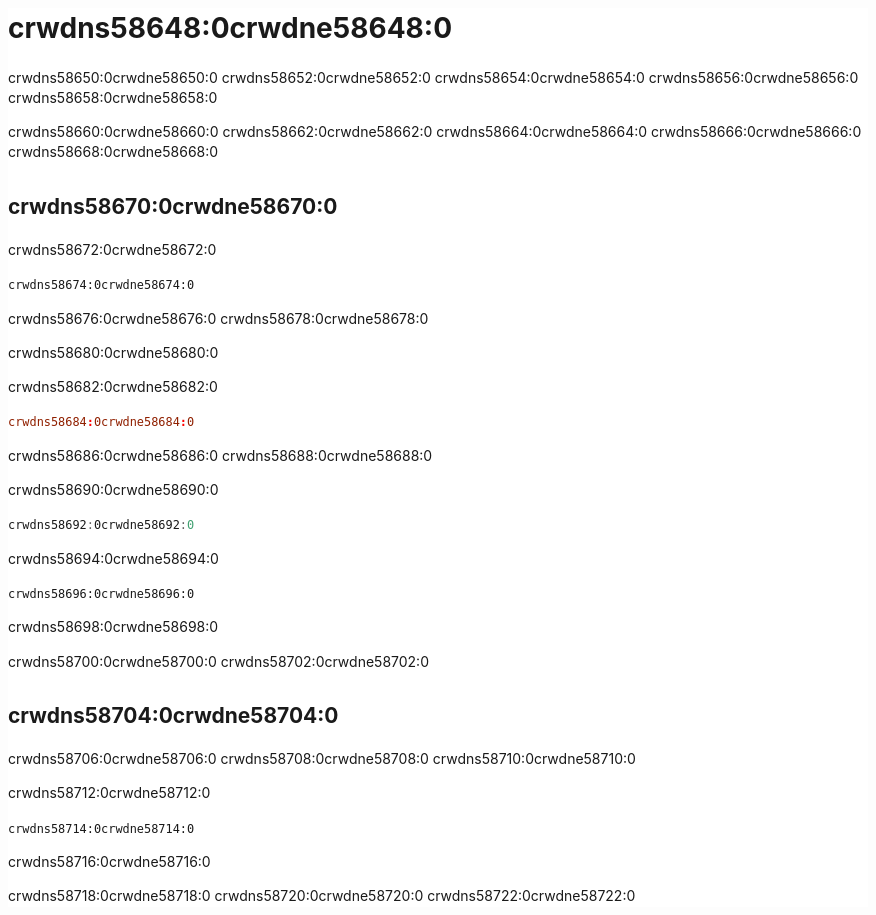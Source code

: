 # crwdns58648:0crwdne58648:0

crwdns58650:0crwdne58650:0 crwdns58652:0crwdne58652:0 crwdns58654:0crwdne58654:0 crwdns58656:0crwdne58656:0 crwdns58658:0crwdne58658:0

crwdns58660:0crwdne58660:0 crwdns58662:0crwdne58662:0 crwdns58664:0crwdne58664:0 crwdns58666:0crwdne58666:0 crwdns58668:0crwdne58668:0

## crwdns58670:0crwdne58670:0

crwdns58672:0crwdne58672:0

```console
crwdns58674:0crwdne58674:0
```

crwdns58676:0crwdne58676:0 crwdns58678:0crwdne58678:0

crwdns58680:0crwdne58680:0



<span class="filename">crwdns58682:0crwdne58682:0</span>

```toml
crwdns58684:0crwdne58684:0
```

crwdns58686:0crwdne58686:0 crwdns58688:0crwdne58688:0

<span class="filename">crwdns58690:0crwdne58690:0</span>

```rust
crwdns58692:0crwdne58692:0
```

crwdns58694:0crwdne58694:0

```console
crwdns58696:0crwdne58696:0
```

crwdns58698:0crwdne58698:0

crwdns58700:0crwdne58700:0 crwdns58702:0crwdne58702:0

## crwdns58704:0crwdne58704:0

crwdns58706:0crwdne58706:0 crwdns58708:0crwdne58708:0 crwdns58710:0crwdne58710:0

<span class="filename">crwdns58712:0crwdne58712:0</span>

```rust,ignore
crwdns58714:0crwdne58714:0
```


<span class="caption">crwdns58716:0crwdne58716:0</span>

crwdns58718:0crwdne58718:0 crwdns58720:0crwdne58720:0 crwdns58722:0crwdne58722:0
